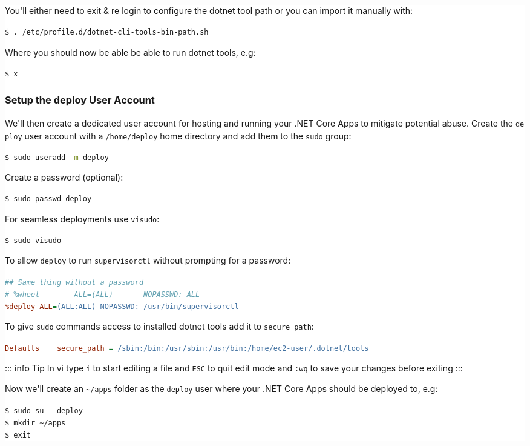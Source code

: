 You'll either need to exit & re login to configure the dotnet tool path or you can import it manually with:

```bash
$ . /etc/profile.d/dotnet-cli-tools-bin-path.sh
```

Where you should now be able be able to run dotnet tools, e.g:

```bash
$ x
```

### Setup the deploy User Account

We'll then create a dedicated user account for hosting and running your .NET Core Apps to mitigate potential abuse. 
Create the `deploy` user account with a `/home/deploy` home directory and add them to the `sudo` group:

```bash
$ sudo useradd -m deploy
```

Create a password (optional):

```bash
$ sudo passwd deploy
```

For seamless deployments use `visudo`:

```bash
$ sudo visudo
```

To allow `deploy` to run `supervisorctl` without prompting for a password:

```ini
## Same thing without a password
# %wheel        ALL=(ALL)       NOPASSWD: ALL
%deploy ALL=(ALL:ALL) NOPASSWD: /usr/bin/supervisorctl
```

To give `sudo` commands access to installed dotnet tools add it to `secure_path`:

```ini
Defaults    secure_path = /sbin:/bin:/usr/sbin:/usr/bin:/home/ec2-user/.dotnet/tools
```

::: info Tip
In vi type `i` to start editing a file and `ESC` to quit edit mode and `:wq` to save your changes before exiting
:::

Now we'll create an `~/apps` folder as the `deploy` user where your .NET Core Apps should be deployed to, e.g:

```bash
$ sudo su - deploy
$ mkdir ~/apps
$ exit
```
